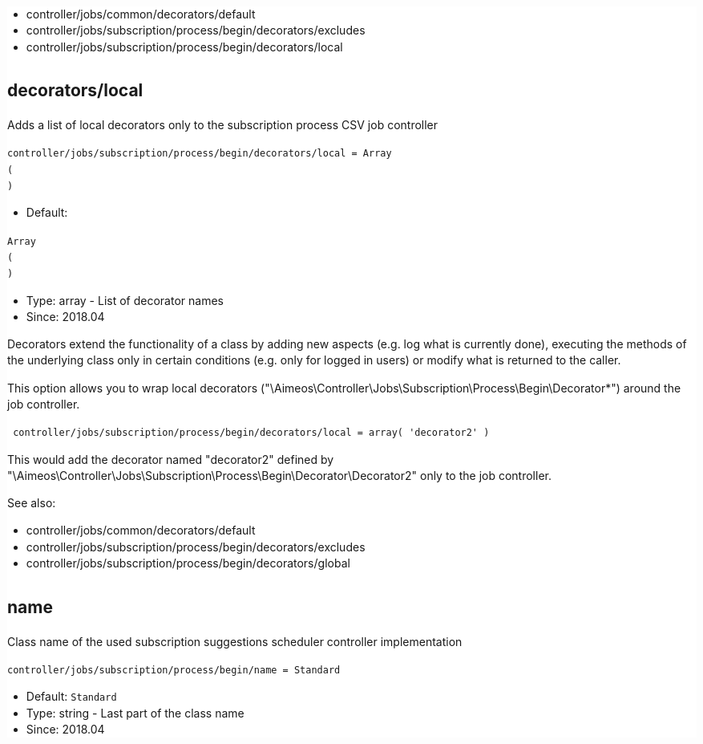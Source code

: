 * controller/jobs/common/decorators/default
* controller/jobs/subscription/process/begin/decorators/excludes
* controller/jobs/subscription/process/begin/decorators/local

## decorators/local

Adds a list of local decorators only to the subscription process CSV job controller

```
controller/jobs/subscription/process/begin/decorators/local = Array
(
)
```

* Default: 
```
Array
(
)
```
* Type: array - List of decorator names
* Since: 2018.04

Decorators extend the functionality of a class by adding new aspects
(e.g. log what is currently done), executing the methods of the underlying
class only in certain conditions (e.g. only for logged in users) or
modify what is returned to the caller.

This option allows you to wrap local decorators
("\Aimeos\Controller\Jobs\Subscription\Process\Begin\Decorator\*") around the job
controller.

```
 controller/jobs/subscription/process/begin/decorators/local = array( 'decorator2' )
```

This would add the decorator named "decorator2" defined by
"\Aimeos\Controller\Jobs\Subscription\Process\Begin\Decorator\Decorator2"
only to the job controller.

See also:

* controller/jobs/common/decorators/default
* controller/jobs/subscription/process/begin/decorators/excludes
* controller/jobs/subscription/process/begin/decorators/global

## name

Class name of the used subscription suggestions scheduler controller implementation

```
controller/jobs/subscription/process/begin/name = Standard
```

* Default: `Standard`
* Type: string - Last part of the class name
* Since: 2018.04
